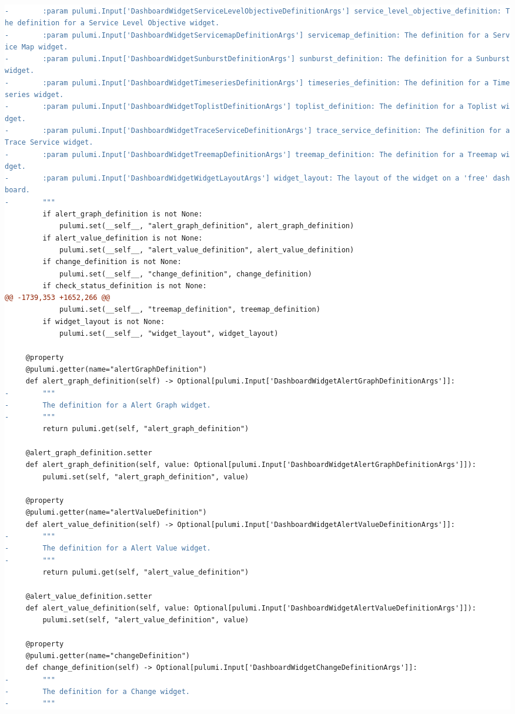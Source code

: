 ```diff
-        :param pulumi.Input['DashboardWidgetServiceLevelObjectiveDefinitionArgs'] service_level_objective_definition: The definition for a Service Level Objective widget.
-        :param pulumi.Input['DashboardWidgetServicemapDefinitionArgs'] servicemap_definition: The definition for a Service Map widget.
-        :param pulumi.Input['DashboardWidgetSunburstDefinitionArgs'] sunburst_definition: The definition for a Sunburst widget.
-        :param pulumi.Input['DashboardWidgetTimeseriesDefinitionArgs'] timeseries_definition: The definition for a Timeseries widget.
-        :param pulumi.Input['DashboardWidgetToplistDefinitionArgs'] toplist_definition: The definition for a Toplist widget.
-        :param pulumi.Input['DashboardWidgetTraceServiceDefinitionArgs'] trace_service_definition: The definition for a Trace Service widget.
-        :param pulumi.Input['DashboardWidgetTreemapDefinitionArgs'] treemap_definition: The definition for a Treemap widget.
-        :param pulumi.Input['DashboardWidgetWidgetLayoutArgs'] widget_layout: The layout of the widget on a 'free' dashboard.
-        """
         if alert_graph_definition is not None:
             pulumi.set(__self__, "alert_graph_definition", alert_graph_definition)
         if alert_value_definition is not None:
             pulumi.set(__self__, "alert_value_definition", alert_value_definition)
         if change_definition is not None:
             pulumi.set(__self__, "change_definition", change_definition)
         if check_status_definition is not None:
@@ -1739,353 +1652,266 @@
             pulumi.set(__self__, "treemap_definition", treemap_definition)
         if widget_layout is not None:
             pulumi.set(__self__, "widget_layout", widget_layout)
 
     @property
     @pulumi.getter(name="alertGraphDefinition")
     def alert_graph_definition(self) -> Optional[pulumi.Input['DashboardWidgetAlertGraphDefinitionArgs']]:
-        """
-        The definition for a Alert Graph widget.
-        """
         return pulumi.get(self, "alert_graph_definition")
 
     @alert_graph_definition.setter
     def alert_graph_definition(self, value: Optional[pulumi.Input['DashboardWidgetAlertGraphDefinitionArgs']]):
         pulumi.set(self, "alert_graph_definition", value)
 
     @property
     @pulumi.getter(name="alertValueDefinition")
     def alert_value_definition(self) -> Optional[pulumi.Input['DashboardWidgetAlertValueDefinitionArgs']]:
-        """
-        The definition for a Alert Value widget.
-        """
         return pulumi.get(self, "alert_value_definition")
 
     @alert_value_definition.setter
     def alert_value_definition(self, value: Optional[pulumi.Input['DashboardWidgetAlertValueDefinitionArgs']]):
         pulumi.set(self, "alert_value_definition", value)
 
     @property
     @pulumi.getter(name="changeDefinition")
     def change_definition(self) -> Optional[pulumi.Input['DashboardWidgetChangeDefinitionArgs']]:
-        """
-        The definition for a Change widget.
-        """
```